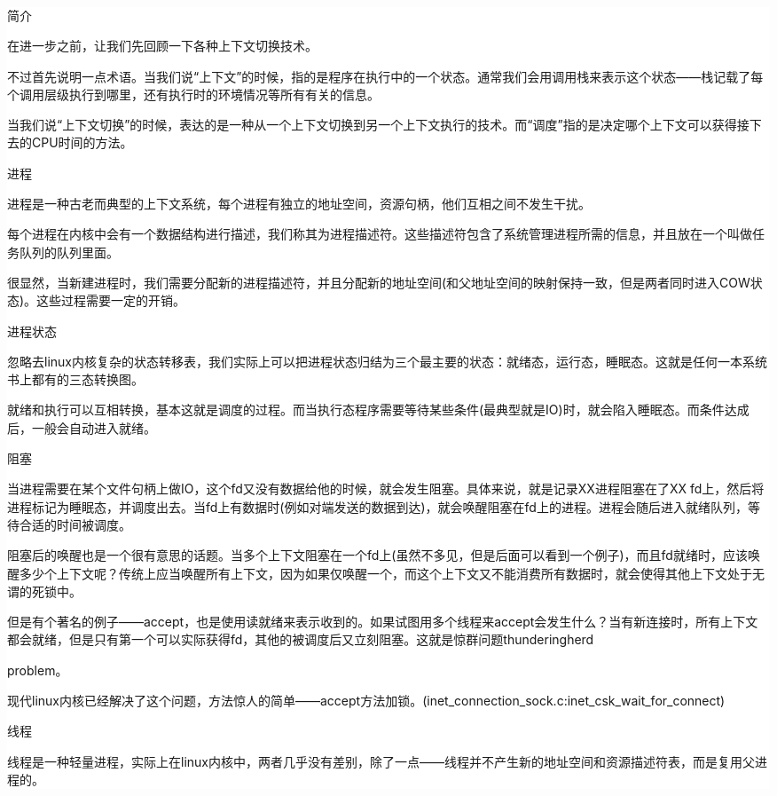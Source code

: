 简介



在进一步之前，让我们先回顾一下各种上下文切换技术。



不过首先说明一点术语。当我们说“上下文”的时候，指的是程序在执行中的一个状态。通常我们会用调用栈来表示这个状态——栈记载了每个调用层级执行到哪里，还有执行时的环境情况等所有有关的信息。



当我们说“上下文切换”的时候，表达的是一种从一个上下文切换到另一个上下文执行的技术。而“调度”指的是决定哪个上下文可以获得接下去的CPU时间的方法。



进程



进程是一种古老而典型的上下文系统，每个进程有独立的地址空间，资源句柄，他们互相之间不发生干扰。



每个进程在内核中会有一个数据结构进行描述，我们称其为进程描述符。这些描述符包含了系统管理进程所需的信息，并且放在一个叫做任务队列的队列里面。



很显然，当新建进程时，我们需要分配新的进程描述符，并且分配新的地址空间\(和父地址空间的映射保持一致，但是两者同时进入COW状态\)。这些过程需要一定的开销。



进程状态



忽略去linux内核复杂的状态转移表，我们实际上可以把进程状态归结为三个最主要的状态：就绪态，运行态，睡眠态。这就是任何一本系统书上都有的三态转换图。



就绪和执行可以互相转换，基本这就是调度的过程。而当执行态程序需要等待某些条件\(最典型就是IO\)时，就会陷入睡眠态。而条件达成后，一般会自动进入就绪。



阻塞



当进程需要在某个文件句柄上做IO，这个fd又没有数据给他的时候，就会发生阻塞。具体来说，就是记录XX进程阻塞在了XX fd上，然后将进程标记为睡眠态，并调度出去。当fd上有数据时\(例如对端发送的数据到达\)，就会唤醒阻塞在fd上的进程。进程会随后进入就绪队列，等待合适的时间被调度。



阻塞后的唤醒也是一个很有意思的话题。当多个上下文阻塞在一个fd上\(虽然不多见，但是后面可以看到一个例子\)，而且fd就绪时，应该唤醒多少个上下文呢？传统上应当唤醒所有上下文，因为如果仅唤醒一个，而这个上下文又不能消费所有数据时，就会使得其他上下文处于无谓的死锁中。



但是有个著名的例子——accept，也是使用读就绪来表示收到的。如果试图用多个线程来accept会发生什么？当有新连接时，所有上下文都会就绪，但是只有第一个可以实际获得fd，其他的被调度后又立刻阻塞。这就是惊群问题thunderingherd

 problem。



现代linux内核已经解决了这个问题，方法惊人的简单——accept方法加锁。\(inet\_connection\_sock.c:inet\_csk\_wait\_for\_connect\)



线程



线程是一种轻量进程，实际上在linux内核中，两者几乎没有差别，除了一点——线程并不产生新的地址空间和资源描述符表，而是复用父进程的。
